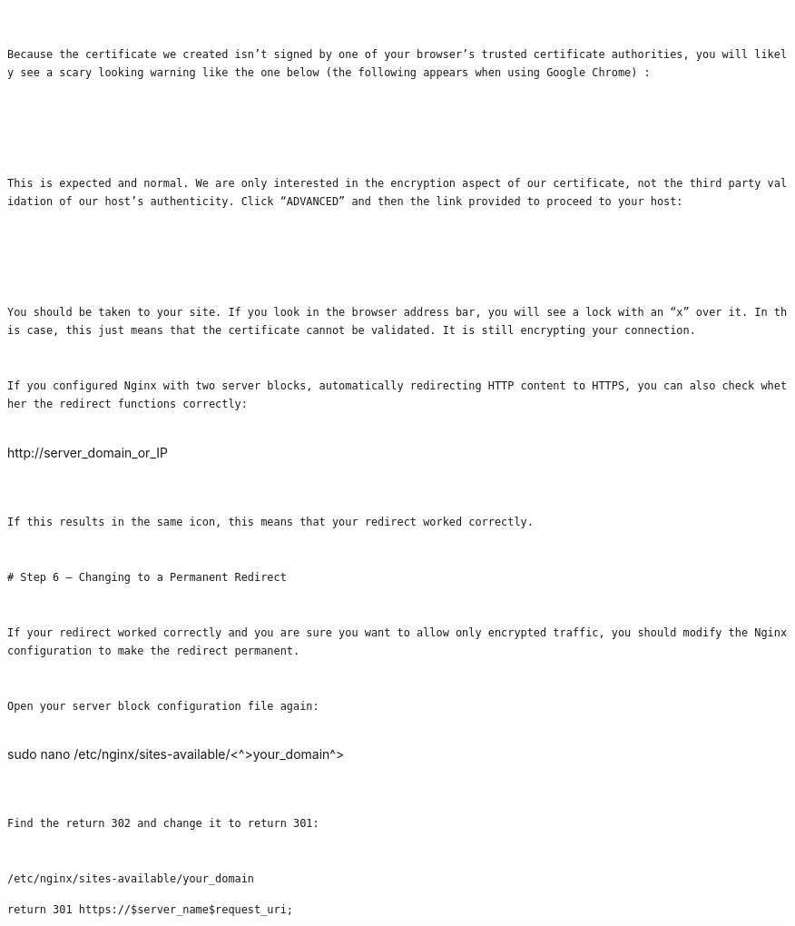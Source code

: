 ```


Because the certificate we created isn’t signed by one of your browser’s trusted certificate authorities, you will likely see a scary looking warning like the one below (the following appears when using Google Chrome) :





This is expected and normal. We are only interested in the encryption aspect of our certificate, not the third party validation of our host’s authenticity. Click “ADVANCED” and then the link provided to proceed to your host:





You should be taken to your site. If you look in the browser address bar, you will see a lock with an “x” over it. In this case, this just means that the certificate cannot be validated. It is still encrypting your connection.


If you configured Nginx with two server blocks, automatically redirecting HTTP content to HTTPS, you can also check whether the redirect functions correctly:


```
http://server_domain_or_IP

```


If this results in the same icon, this means that your redirect worked correctly.


# Step 6 — Changing to a Permanent Redirect


If your redirect worked correctly and you are sure you want to allow only encrypted traffic, you should modify the Nginx configuration to make the redirect permanent.


Open your server block configuration file again:


```
sudo nano /etc/nginx/sites-available/<^>your_domain^>


```


Find the return 302 and change it to return 301:


/etc/nginx/sites-available/your_domain
```
	return 301 https://$server_name$request_uri;
